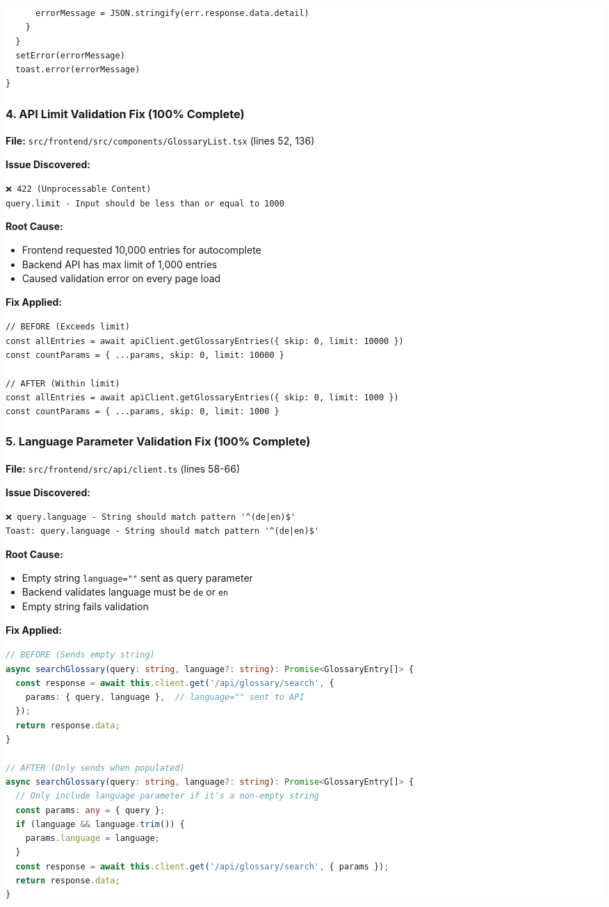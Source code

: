 ```tsx
      errorMessage = JSON.stringify(err.response.data.detail)
    }
  }
  setError(errorMessage)
  toast.error(errorMessage)
}
```

### 4. API Limit Validation Fix (100% Complete)
**File:** `src/frontend/src/components/GlossaryList.tsx` (lines 52, 136)

**Issue Discovered:**
```
❌ 422 (Unprocessable Content)
query.limit - Input should be less than or equal to 1000
```

**Root Cause:**
- Frontend requested 10,000 entries for autocomplete
- Backend API has max limit of 1,000 entries
- Caused validation error on every page load

**Fix Applied:**
```tsx
// BEFORE (Exceeds limit)
const allEntries = await apiClient.getGlossaryEntries({ skip: 0, limit: 10000 })
const countParams = { ...params, skip: 0, limit: 10000 }

// AFTER (Within limit)
const allEntries = await apiClient.getGlossaryEntries({ skip: 0, limit: 1000 })
const countParams = { ...params, skip: 0, limit: 1000 }
```

### 5. Language Parameter Validation Fix (100% Complete)
**File:** `src/frontend/src/api/client.ts` (lines 58-66)

**Issue Discovered:**
```
❌ query.language - String should match pattern '^(de|en)$'
Toast: query.language - String should match pattern '^(de|en)$'
```

**Root Cause:**
- Empty string `language=""` sent as query parameter
- Backend validates language must be `de` or `en`
- Empty string fails validation

**Fix Applied:**
```typescript
// BEFORE (Sends empty string)
async searchGlossary(query: string, language?: string): Promise<GlossaryEntry[]> {
  const response = await this.client.get('/api/glossary/search', {
    params: { query, language },  // language="" sent to API
  });
  return response.data;
}

// AFTER (Only sends when populated)
async searchGlossary(query: string, language?: string): Promise<GlossaryEntry[]> {
  // Only include language parameter if it's a non-empty string
  const params: any = { query };
  if (language && language.trim()) {
    params.language = language;
  }
  const response = await this.client.get('/api/glossary/search', { params });
  return response.data;
}
```
